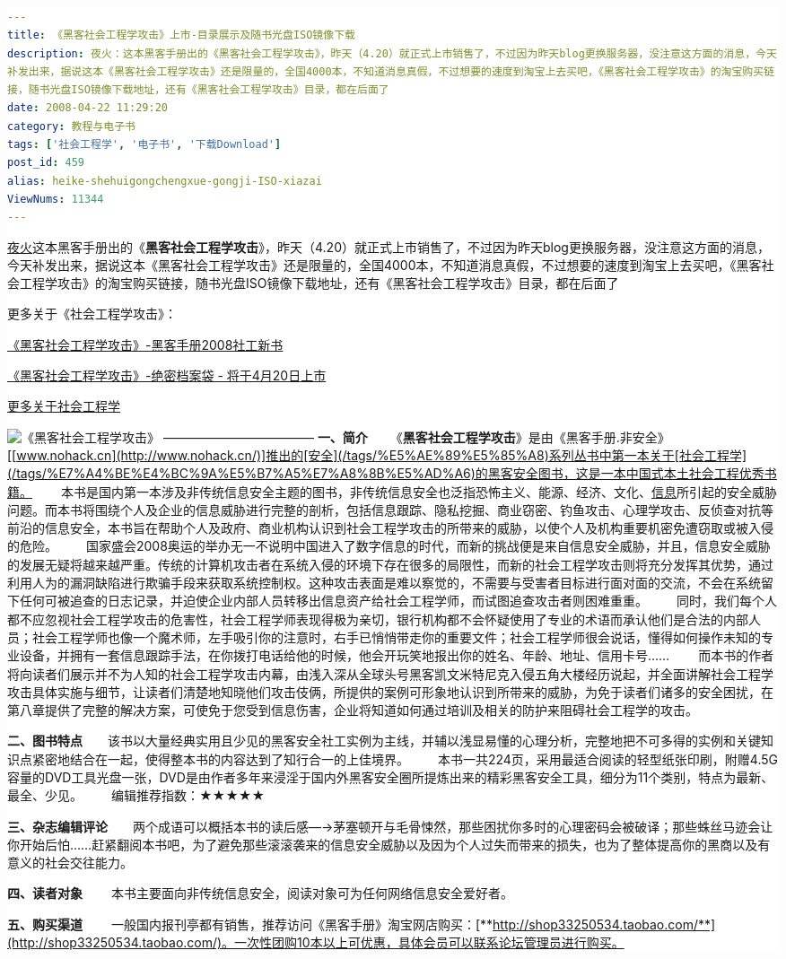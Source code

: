 ```yaml
---
title: 《黑客社会工程学攻击》上市-目录展示及随书光盘ISO镜像下载
description: 夜火：这本黑客手册出的《黑客社会工程学攻击》，昨天（4.20）就正式上市销售了，不过因为昨天blog更换服务器，没注意这方面的消息，今天补发出来，据说这本《黑客社会工程学攻击》还是限量的，全国4000本，不知道消息真假，不过想要的速度到淘宝上去买吧，《黑客社会工程学攻击》的淘宝购买链接，随书光盘ISO镜像下载地址，还有《黑客社会工程学攻击》目录，都在后面了
date: 2008-04-22 11:29:20
category: 教程与电子书
tags: ['社会工程学', '电子书', '下载Download']
post_id: 459
alias: heike-shehuigongchengxue-gongji-ISO-xiazai
ViewNums: 11344
---
```


[夜火](/blog/)这本黑客手册出的《**黑客社会工程学攻击**》，昨天（4.20）就正式上市销售了，不过因为昨天blog更换服务器，没注意这方面的消息，今天补发出来，据说这本《黑客社会工程学攻击》还是限量的，全国4000本，不知道消息真假，不过想要的速度到淘宝上去买吧，《黑客社会工程学攻击》的淘宝购买链接，随书光盘ISO镜像下载地址，还有《黑客社会工程学攻击》目录，都在后面了

更多关于《社会工程学攻击》：

[《黑客社会工程学攻击》-黑客手册2008社工新书](/blog/hacker-social-engineering-attack-nohack)

[《黑客社会工程学攻击》-绝密档案袋 - 将于4月20日上市](/blog/nohack-heike-shehuigongchengxue-gongji)

[更多关于社会工程学](/tags/%E7%A4%BE%E4%BC%9A%E5%B7%A5%E7%A8%8B%E5%AD%A6)

![《黑客社会工程学攻击》](http://www.nohack.cn/images/books/Socialengineerad.jpg)
————————————
**一、简介**
　　《**黑客社会工程学攻击**》是由《黑客手册.非安全》[[www.nohack.cn](http://www.nohack.cn/)]推出的[安全](/tags/%E5%AE%89%E5%85%A8)系列丛书中第一本关于[社会工程学](/tags/%E7%A4%BE%E4%BC%9A%E5%B7%A5%E7%A8%8B%E5%AD%A6)的黑客安全图书，这是一本中国式本土社会工程优秀书籍。
　　本书是国内第一本涉及非传统信息安全主题的图书，非传统信息安全也泛指恐怖主义、能源、经济、文化、[信息](http://www.virus-info.cn)所引起的安全威胁问题。而本书将围绕个人及企业的信息威胁进行完整的剖析，包括信息跟踪、隐私挖掘、商业窃密、钓鱼攻击、心理学攻击、反侦查对抗等前沿的信息安全，本书旨在帮助个人及政府、商业机构认识到社会工程学攻击的所带来的威胁，以使个人及机构重要机密免遭窃取或被入侵的危险。
　　国家盛会2008奥运的举办无一不说明中国进入了数字信息的时代，而新的挑战便是来自信息安全威胁，并且，信息安全威胁的发展无疑将越来越严重。传统的计算机攻击者在系统入侵的环境下存在很多的局限性，而新的社会工程学攻击则将充分发挥其优势，通过利用人为的漏洞缺陷进行欺骗手段来获取系统控制权。这种攻击表面是难以察觉的，不需要与受害者目标进行面对面的交流，不会在系统留下任何可被追查的日志记录，并迫使企业内部人员转移出信息资产给社会工程学师，而试图追查攻击者则困难重重。
　　同时，我们每个人都不应忽视社会工程学攻击的危害性，社会工程学师表现得极为亲切，银行机构都不会怀疑使用了专业的术语而承认他们是合法的内部人员；社会工程学师也像一个魔术师，左手吸引你的注意时，右手已悄悄带走你的重要文件；社会工程学师很会说话，懂得如何操作未知的专业设备，并拥有一套信息跟踪手法，在你拨打电话给他的时候，他会开玩笑地报出你的姓名、年龄、地址、信用卡号……
　　而本书的作者将向读者们展示并不为人知的社会工程学攻击内幕，由浅入深从全球头号黑客凯文米特尼克入侵五角大楼经历说起，并全面讲解社会工程学攻击具体实施与细节，让读者们清楚地知晓他们攻击伎俩，所提供的案例可形象地认识到所带来的威胁，为免于读者们诸多的安全困扰，在第八章提供了完整的解决方案，可使免于您受到信息伤害，企业将知道如何通过培训及相关的防护来阻碍社会工程学的攻击。

**二、图书特点**　　该书以大量经典实用且少见的黑客安全社工实例为主线，并辅以浅显易懂的心理分析，完整地把不可多得的实例和关键知识点紧密地结合在一起，使得整本书的内容达到了知行合一的上佳境界。
　　本书一共224页，采用最适合阅读的轻型纸张印刷，附赠4.5G容量的DVD工具光盘一张，DVD是由作者多年来浸淫于国内外黑客安全圈所提炼出来的精彩黑客安全工具，细分为11个类别，特点为最新、最全、少见。
　　编辑推荐指数：★★★★★

**三、杂志编辑评论**　　两个成语可以概括本书的读后感—→茅塞顿开与毛骨悚然，那些困扰你多时的心理密码会被破译；那些蛛丝马迹会让你开始后怕……赶紧翻阅本书吧，为了避免那些滚滚袭来的信息安全威胁以及因为个人过失而带来的损失，也为了整体提高你的黑商以及有意义的社会交往能力。

**四、读者对象**
　　本书主要面向非传统信息安全，阅读对象可为任何网络信息安全爱好者。

**五、购买渠道**
　　一般国内报刊亭都有销售，推荐访问《黑客手册》淘宝网店购买：[**http://shop33250534.taobao.com/**](http://shop33250534.taobao.com/)。一次性团购10本以上可优惠，具体会员可以联系论坛管理员进行购买。
